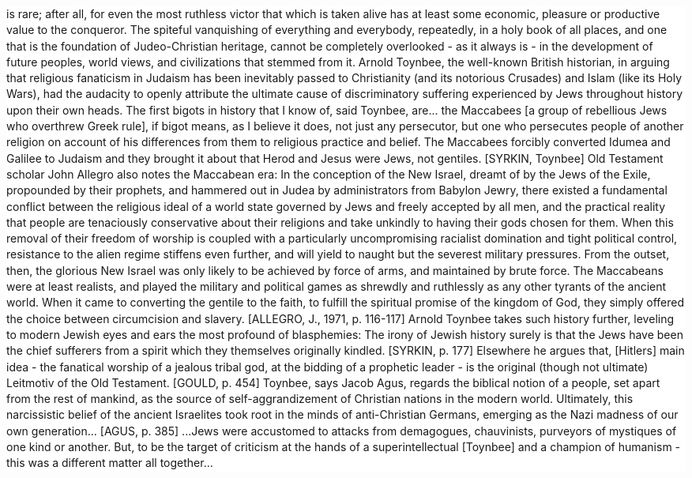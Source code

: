 is rare; after all, for even the most ruthless victor that which is taken
alive has at least some economic, pleasure or productive value to the
conqueror.
The spiteful vanquishing of everything and
everybody, repeatedly, in a holy book of all places, and one that is the
foundation of Judeo-Christian heritage, cannot be completely overlooked - as
it always is - in the development of future peoples, world views, and
civilizations that stemmed from it.
Arnold Toynbee, the well-known British historian, in arguing that religious
fanaticism in Judaism has been inevitably passed to Christianity (and its
notorious Crusades) and Islam (like its Holy Wars), had the audacity to
openly attribute the ultimate cause of discriminatory suffering experienced
by Jews throughout history upon their own heads.
The first bigots in history that I know
of, said Toynbee, are... the Maccabees [a group of rebellious Jews who
overthrew Greek rule], if bigot means, as I believe it does, not just
any persecutor, but one who persecutes people of another religion on
account of his differences from them to religious practice and belief.
The Maccabees forcibly converted Idumea and Galilee to Judaism and they
brought it about that Herod and Jesus were Jews, not gentiles.
[SYRKIN, Toynbee]
Old Testament scholar John Allegro also notes
the Maccabean era:
In the conception of the New Israel, dreamt
of by the Jews of the Exile, propounded by their prophets, and hammered
out in Judea by administrators from Babylon Jewry, there existed a
fundamental conflict between the religious ideal of a world state
governed by Jews and freely accepted by all men, and the practical
reality that people are tenaciously conservative about their religions
and take unkindly to having their gods chosen for them. When this
removal of their freedom of worship is coupled with a particularly
uncompromising racialist domination and tight political control,
resistance to the alien regime stiffens even further, and will yield to
naught but the severest military pressures.
From the outset, then, the glorious New
Israel was only likely to be achieved by force of arms, and maintained
by brute force. The Maccabeans were at least realists, and played the
military and political games as shrewdly and ruthlessly as any other
tyrants of the ancient world. When it came to converting the gentile to
the faith, to fulfill the spiritual promise of the kingdom of God, they
simply offered the choice between circumcision and slavery.
[ALLEGRO, J., 1971, p. 116-117]
Arnold Toynbee takes such history further,
leveling to modern Jewish eyes and ears the most profound of blasphemies:
The irony of Jewish history surely is that
the Jews have been the chief sufferers from a spirit which they
themselves originally kindled. [SYRKIN, p. 177] Elsewhere he argues
that, [Hitlers] main idea - the fanatical worship of a jealous tribal
god, at the bidding of a prophetic leader - is the original (though not
ultimate) Leitmotiv of the Old Testament.
[GOULD, p. 454]
Toynbee, says Jacob Agus,
regards the biblical notion of a people,
set apart from the rest of mankind, as the source of self-aggrandizement
of Christian nations in the modern world. Ultimately, this narcissistic
belief of the ancient Israelites took root in the minds of
anti-Christian Germans, emerging as the Nazi madness of our own
generation...
[AGUS, p. 385]
...Jews were accustomed to attacks from
demagogues, chauvinists, purveyors of mystiques of one kind or
another. But, to be the target of criticism at the hands of a
superintellectual [Toynbee] and a champion of humanism - this was a
different matter all together...
